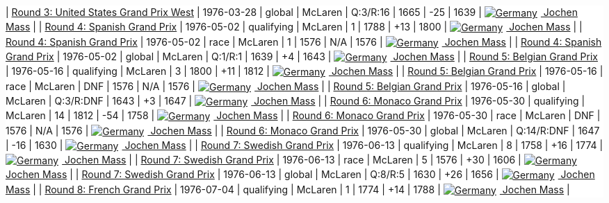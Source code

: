 | [Round 3: United States Grand Prix West](../seasons/1976-season-report#round-3-united-states-grand-prix-west) | 1976-03-28 | global | McLaren | Q:3/R:16 | 1665 | -25 | 1639 | [<img src="https://upload.wikimedia.org/wikipedia/commons/b/ba/Flag_of_Germany.svg" alt="Germany" width="20" height="auto" style="vertical-align: middle; margin-right: 5px;" onerror="this.outerHTML='🇩🇪'; this.style.marginRight='5px';"/> Jochen Mass](jochen-mass) |
| [Round 4: Spanish Grand Prix](../seasons/1976-season-report#round-4-spanish-grand-prix) | 1976-05-02 | qualifying | McLaren | 1 | 1788 | +13 | 1800 | [<img src="https://upload.wikimedia.org/wikipedia/commons/b/ba/Flag_of_Germany.svg" alt="Germany" width="20" height="auto" style="vertical-align: middle; margin-right: 5px;" onerror="this.outerHTML='🇩🇪'; this.style.marginRight='5px';"/> Jochen Mass](jochen-mass) |
| [Round 4: Spanish Grand Prix](../seasons/1976-season-report#round-4-spanish-grand-prix) | 1976-05-02 | race | McLaren | 1 | 1576 | N/A | 1576 | [<img src="https://upload.wikimedia.org/wikipedia/commons/b/ba/Flag_of_Germany.svg" alt="Germany" width="20" height="auto" style="vertical-align: middle; margin-right: 5px;" onerror="this.outerHTML='🇩🇪'; this.style.marginRight='5px';"/> Jochen Mass](jochen-mass) |
| [Round 4: Spanish Grand Prix](../seasons/1976-season-report#round-4-spanish-grand-prix) | 1976-05-02 | global | McLaren | Q:1/R:1 | 1639 | +4 | 1643 | [<img src="https://upload.wikimedia.org/wikipedia/commons/b/ba/Flag_of_Germany.svg" alt="Germany" width="20" height="auto" style="vertical-align: middle; margin-right: 5px;" onerror="this.outerHTML='🇩🇪'; this.style.marginRight='5px';"/> Jochen Mass](jochen-mass) |
| [Round 5: Belgian Grand Prix](../seasons/1976-season-report#round-5-belgian-grand-prix) | 1976-05-16 | qualifying | McLaren | 3 | 1800 | +11 | 1812 | [<img src="https://upload.wikimedia.org/wikipedia/commons/b/ba/Flag_of_Germany.svg" alt="Germany" width="20" height="auto" style="vertical-align: middle; margin-right: 5px;" onerror="this.outerHTML='🇩🇪'; this.style.marginRight='5px';"/> Jochen Mass](jochen-mass) |
| [Round 5: Belgian Grand Prix](../seasons/1976-season-report#round-5-belgian-grand-prix) | 1976-05-16 | race | McLaren | DNF | 1576 | N/A | 1576 | [<img src="https://upload.wikimedia.org/wikipedia/commons/b/ba/Flag_of_Germany.svg" alt="Germany" width="20" height="auto" style="vertical-align: middle; margin-right: 5px;" onerror="this.outerHTML='🇩🇪'; this.style.marginRight='5px';"/> Jochen Mass](jochen-mass) |
| [Round 5: Belgian Grand Prix](../seasons/1976-season-report#round-5-belgian-grand-prix) | 1976-05-16 | global | McLaren | Q:3/R:DNF | 1643 | +3 | 1647 | [<img src="https://upload.wikimedia.org/wikipedia/commons/b/ba/Flag_of_Germany.svg" alt="Germany" width="20" height="auto" style="vertical-align: middle; margin-right: 5px;" onerror="this.outerHTML='🇩🇪'; this.style.marginRight='5px';"/> Jochen Mass](jochen-mass) |
| [Round 6: Monaco Grand Prix](../seasons/1976-season-report#round-6-monaco-grand-prix) | 1976-05-30 | qualifying | McLaren | 14 | 1812 | -54 | 1758 | [<img src="https://upload.wikimedia.org/wikipedia/commons/b/ba/Flag_of_Germany.svg" alt="Germany" width="20" height="auto" style="vertical-align: middle; margin-right: 5px;" onerror="this.outerHTML='🇩🇪'; this.style.marginRight='5px';"/> Jochen Mass](jochen-mass) |
| [Round 6: Monaco Grand Prix](../seasons/1976-season-report#round-6-monaco-grand-prix) | 1976-05-30 | race | McLaren | DNF | 1576 | N/A | 1576 | [<img src="https://upload.wikimedia.org/wikipedia/commons/b/ba/Flag_of_Germany.svg" alt="Germany" width="20" height="auto" style="vertical-align: middle; margin-right: 5px;" onerror="this.outerHTML='🇩🇪'; this.style.marginRight='5px';"/> Jochen Mass](jochen-mass) |
| [Round 6: Monaco Grand Prix](../seasons/1976-season-report#round-6-monaco-grand-prix) | 1976-05-30 | global | McLaren | Q:14/R:DNF | 1647 | -16 | 1630 | [<img src="https://upload.wikimedia.org/wikipedia/commons/b/ba/Flag_of_Germany.svg" alt="Germany" width="20" height="auto" style="vertical-align: middle; margin-right: 5px;" onerror="this.outerHTML='🇩🇪'; this.style.marginRight='5px';"/> Jochen Mass](jochen-mass) |
| [Round 7: Swedish Grand Prix](../seasons/1976-season-report#round-7-swedish-grand-prix) | 1976-06-13 | qualifying | McLaren | 8 | 1758 | +16 | 1774 | [<img src="https://upload.wikimedia.org/wikipedia/commons/b/ba/Flag_of_Germany.svg" alt="Germany" width="20" height="auto" style="vertical-align: middle; margin-right: 5px;" onerror="this.outerHTML='🇩🇪'; this.style.marginRight='5px';"/> Jochen Mass](jochen-mass) |
| [Round 7: Swedish Grand Prix](../seasons/1976-season-report#round-7-swedish-grand-prix) | 1976-06-13 | race | McLaren | 5 | 1576 | +30 | 1606 | [<img src="https://upload.wikimedia.org/wikipedia/commons/b/ba/Flag_of_Germany.svg" alt="Germany" width="20" height="auto" style="vertical-align: middle; margin-right: 5px;" onerror="this.outerHTML='🇩🇪'; this.style.marginRight='5px';"/> Jochen Mass](jochen-mass) |
| [Round 7: Swedish Grand Prix](../seasons/1976-season-report#round-7-swedish-grand-prix) | 1976-06-13 | global | McLaren | Q:8/R:5 | 1630 | +26 | 1656 | [<img src="https://upload.wikimedia.org/wikipedia/commons/b/ba/Flag_of_Germany.svg" alt="Germany" width="20" height="auto" style="vertical-align: middle; margin-right: 5px;" onerror="this.outerHTML='🇩🇪'; this.style.marginRight='5px';"/> Jochen Mass](jochen-mass) |
| [Round 8: French Grand Prix](../seasons/1976-season-report#round-8-french-grand-prix) | 1976-07-04 | qualifying | McLaren | 1 | 1774 | +14 | 1788 | [<img src="https://upload.wikimedia.org/wikipedia/commons/b/ba/Flag_of_Germany.svg" alt="Germany" width="20" height="auto" style="vertical-align: middle; margin-right: 5px;" onerror="this.outerHTML='🇩🇪'; this.style.marginRight='5px';"/> Jochen Mass](jochen-mass) |
